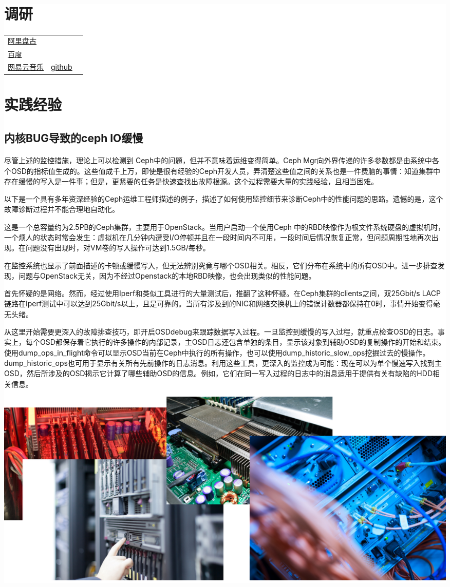 


# 调研

|                                                              |                                                              |      |
| ------------------------------------------------------------ | ------------------------------------------------------------ | ---- |
| [阿里盘古](https://polarisary.github.io/2018/04/13/pangu/)   |                                                              |      |
| [百度](https://blog.csdn.net/shudaqi2010/article/details/70766179) |                                                              |      |
| [网易云音乐](https://mp.weixin.qq.com/s/FZuWNIVPMX8L-w1PxwPZHA) | [github](https://github.com/opencurve/curve/blob/master/README_cn.md) |      |



# 实践经验

## 内核BUG导致的ceph IO缓慢

尽管上述的监控措施，理论上可以检测到 Ceph中的问题，但并不意味着运维变得简单。Ceph Mgr向外界传递的许多参数都是由系统中各个OSD的指标值生成的。这些值成千上万，即使是很有经验的Ceph开发人员，弄清楚这些值之间的关系也是一件费脑的事情：知道集群中存在缓慢的写入是一件事；但是，更紧要的任务是快速查找出故障根源。这个过程需要大量的实践经验，且相当困难。



以下是一个具有多年资深经验的Ceph运维工程师描述的例子，描述了如何使用监控细节来诊断Ceph中的性能问题的思路。遗憾的是，这个故障诊断过程并不能合理地自动化。

这是一个总容量约为2.5PB的Ceph集群，主要用于OpenStack。当用户启动一个使用Ceph 中的RBD映像作为根文件系统硬盘的虚拟机时，一个烦人的状态时常会发生：虚拟机在几分钟内遭受I/O停顿并且在一段时间内不可用，一段时间后情况恢复正常，但问题周期性地再次出现。在问题没有出现时，对VM卷的写入操作可达到1.5GB/每秒。



在监控系统也显示了前面描述的卡顿或缓慢写入，但无法辨别究竟与哪个OSD相关。相反，它们分布在系统中的所有OSD中。进一步排查发现，问题与OpenStack无关，因为不经过Openstack的本地RBD映像，也会出现类似的性能问题。



首先怀疑的是网络。然而，经过使用Iperf和类似工具进行的大量测试后，推翻了这种怀疑。在Ceph集群的clients之间，双25Gbit/s LACP链路在Iperf测试中可以达到25Gbit/s以上，且是可靠的。当所有涉及到的NIC和网络交换机上的错误计数器都保持在0时，事情开始变得毫无头绪。



从这里开始需要更深入的故障排查技巧，即开启OSDdebug来跟踪数据写入过程。一旦监控到缓慢的写入过程，就重点检查OSD的日志。事实上，每个OSD都保存着它执行的许多操作的内部记录，主OSD日志还包含单独的条目，显示该对象到辅助OSD的复制操作的开始和结束。使用dump_ops_in_flight命令可以显示OSD当前在Ceph中执行的所有操作，也可以使用dump_historic_slow_ops挖掘过去的慢操作。dump_historic_ops也可用于显示有关所有先前操作的日志消息。利用这些工具，更深入的监控成为可能：现在可以为单个慢速写入找到主OSD，然后所涉及的OSD揭示它计算了哪些辅助OSD的信息。例如，它们在同一写入过程的日志中的消息适用于提供有关有缺陷的HDD相关信息。

![图片](.img_ceph/640.png)
